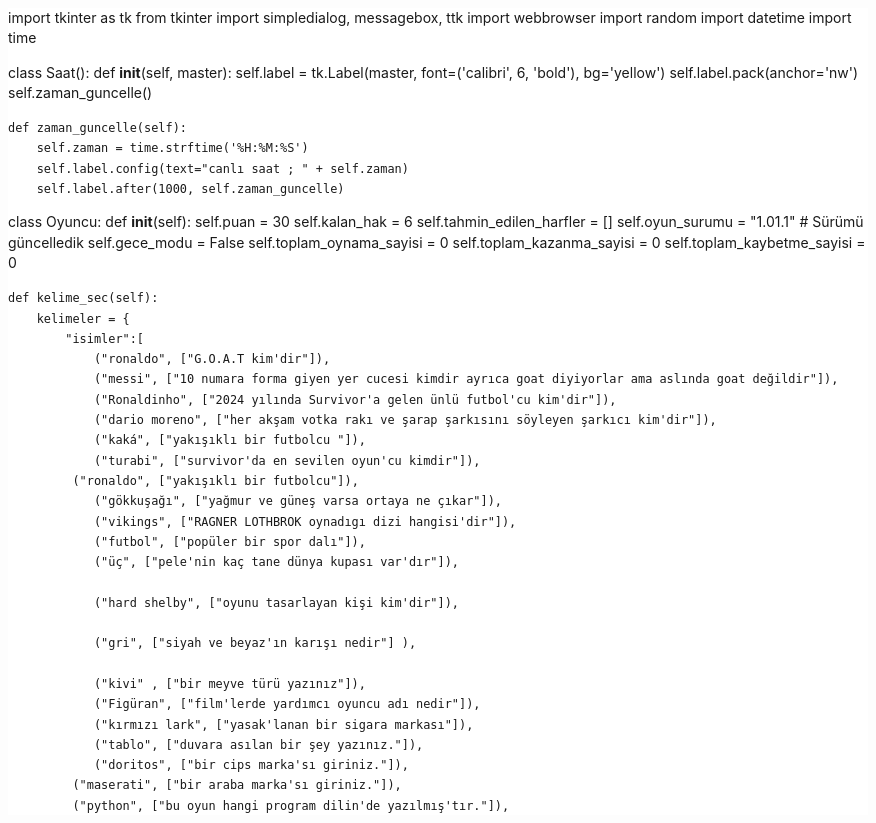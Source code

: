 import tkinter as tk
from tkinter import simpledialog, messagebox, ttk
import webbrowser
import random
import datetime
import time

class Saat():
    def __init__(self, master):
        self.label = tk.Label(master, font=('calibri', 6, 'bold'), bg='yellow')
        self.label.pack(anchor='nw')
        self.zaman_guncelle()

    def zaman_guncelle(self):
        self.zaman = time.strftime('%H:%M:%S')
        self.label.config(text="canlı saat ; " + self.zaman)
        self.label.after(1000, self.zaman_guncelle)

class Oyuncu:
    def __init__(self):
        self.puan = 30
        self.kalan_hak = 6
        self.tahmin_edilen_harfler = []
        self.oyun_surumu = "1.01.1"  # Sürümü güncelledik
        self.gece_modu = False
        self.toplam_oynama_sayisi = 0
        self.toplam_kazanma_sayisi = 0
        self.toplam_kaybetme_sayisi = 0

    def kelime_sec(self):
        kelimeler = {
            "isimler":[
                ("ronaldo", ["G.O.A.T kim'dir"]),
                ("messi", ["10 numara forma giyen yer cucesi kimdir ayrıca goat diyiyorlar ama aslında goat değildir"]),
                ("Ronaldinho", ["2024 yılında Survivor'a gelen ünlü futbol'cu kim'dir"]),
                ("dario moreno", ["her akşam votka rakı ve şarap şarkısını söyleyen şarkıcı kim'dir"]),
                ("kaká", ["yakışıklı bir futbolcu "]),
                ("turabi", ["survivor'da en sevilen oyun'cu kimdir"]),
             ("ronaldo", ["yakışıklı bir futbolcu"]),
                ("gökkuşağı", ["yağmur ve güneş varsa ortaya ne çıkar"]),
                ("vikings", ["RAGNER LOTHBROK oynadıgı dizi hangisi'dir"]),
                ("futbol", ["popüler bir spor dalı"]),
                ("üç", ["pele'nin kaç tane dünya kupası var'dır"]),
              
                ("hard shelby", ["oyunu tasarlayan kişi kim'dir"]),
                
                ("gri", ["siyah ve beyaz'ın karışı nedir"] ),
                
                ("kivi" , ["bir meyve türü yazınız"]),
                ("Figüran", ["film'lerde yardımcı oyuncu adı nedir"]),
                ("kırmızı lark", ["yasak'lanan bir sigara markası"]),
                ("tablo", ["duvara asılan bir şey yazınız."]),  
                ("doritos", ["bir cips marka'sı giriniz."]),
             ("maserati", ["bir araba marka'sı giriniz."]),
             ("python", ["bu oyun hangi program dilin'de yazılmış'tır."]),
             